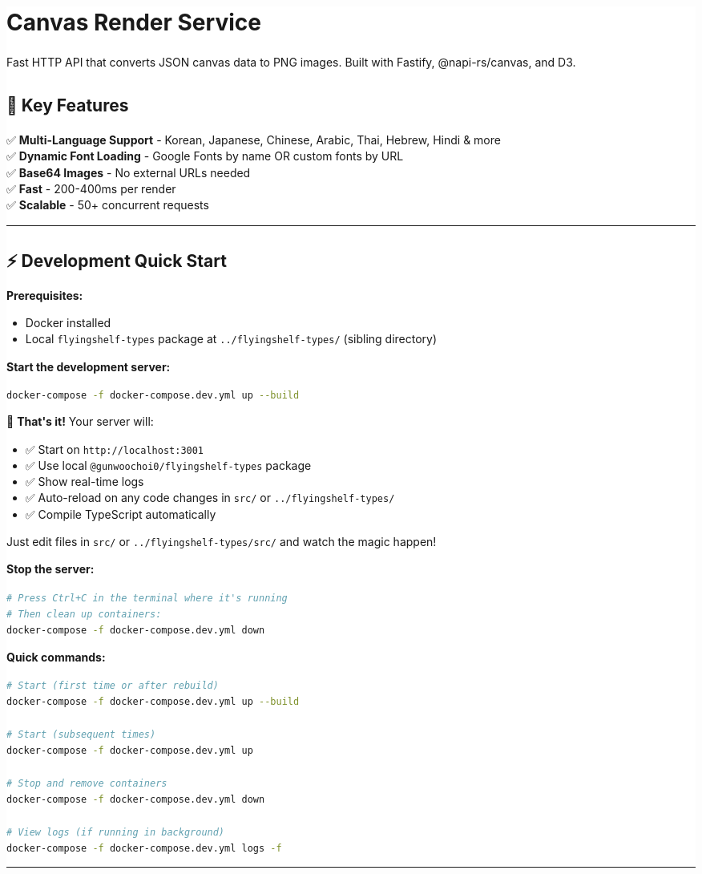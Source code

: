 # Canvas Render Service

Fast HTTP API that converts JSON canvas data to PNG images. Built with Fastify, @napi-rs/canvas, and D3.

## 🎯 Key Features

✅ **Multi-Language Support** - Korean, Japanese, Chinese, Arabic, Thai, Hebrew, Hindi & more  
✅ **Dynamic Font Loading** - Google Fonts by name OR custom fonts by URL  
✅ **Base64 Images** - No external URLs needed  
✅ **Fast** - 200-400ms per render  
✅ **Scalable** - 50+ concurrent requests  

---

## ⚡️ Development Quick Start

**Prerequisites:**
- Docker installed
- Local `flyingshelf-types` package at `../flyingshelf-types/` (sibling directory)

**Start the development server:**

```bash
docker-compose -f docker-compose.dev.yml up --build
```

🎉 **That's it!** Your server will:
- ✅ Start on `http://localhost:3001`
- ✅ Use local `@gunwoochoi0/flyingshelf-types` package
- ✅ Show real-time logs
- ✅ Auto-reload on any code changes in `src/` or `../flyingshelf-types/`
- ✅ Compile TypeScript automatically

Just edit files in `src/` or `../flyingshelf-types/src/` and watch the magic happen!

**Stop the server:**

```bash
# Press Ctrl+C in the terminal where it's running
# Then clean up containers:
docker-compose -f docker-compose.dev.yml down
```

**Quick commands:**

```bash
# Start (first time or after rebuild)
docker-compose -f docker-compose.dev.yml up --build

# Start (subsequent times)
docker-compose -f docker-compose.dev.yml up

# Stop and remove containers
docker-compose -f docker-compose.dev.yml down

# View logs (if running in background)
docker-compose -f docker-compose.dev.yml logs -f
```

---